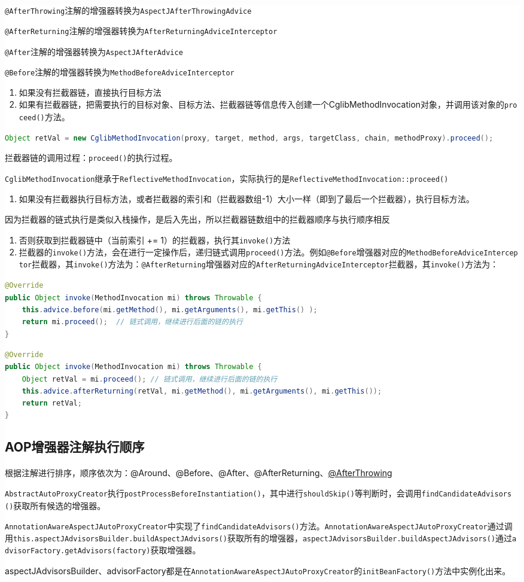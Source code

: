 `@AfterThrowing`注解的增强器转换为`AspectJAfterThrowingAdvice`

`@AfterReturning`注解的增强器转换为`AfterReturningAdviceInterceptor`

`@After`注解的增强器转换为`AspectJAfterAdvice`

`@Before`注解的增强器转换为`MethodBeforeAdviceInterceptor`

1. 如果没有拦截器链，直接执行目标方法
2. 如果有拦截器链，把需要执行的目标对象、目标方法、拦截器链等信息传入创建一个CglibMethodInvocation对象，并调用该对象的`proceed()`方法。

```java
Object retVal = new CglibMethodInvocation(proxy, target, method, args, targetClass, chain, methodProxy).proceed();
```

拦截器链的调用过程：`proceed()`的执行过程。

`CglibMethodInvocation`继承于`ReflectiveMethodInvocation`，实际执行的是`ReflectiveMethodInvocation::proceed()`

1. 如果没有拦截器执行目标方法，或者拦截器的索引和（拦截器数组-1）大小一样（即到了最后一个拦截器），执行目标方法。

因为拦截器的链式执行是类似入栈操作，是后入先出，所以拦截器链数组中的拦截器顺序与执行顺序相反

1. 否则获取到拦截器链中（当前索引 += 1）的拦截器，执行其`invoke()`方法
2. 拦截器的`invoke()`方法，会在进行一定操作后，递归链式调用`proceed()`方法。例如`@Before`增强器对应的`MethodBeforeAdviceInterceptor`拦截器，其`invoke()`方法为：`@AfterReturning`增强器对应的`AfterReturningAdviceInterceptor`拦截器，其`invoke()`方法为：

```java
@Override
public Object invoke(MethodInvocation mi) throws Throwable {
    this.advice.before(mi.getMethod(), mi.getArguments(), mi.getThis() );
    return mi.proceed();  // 链式调用，继续进行后面的链的执行
}
```

```java
@Override
public Object invoke(MethodInvocation mi) throws Throwable {
    Object retVal = mi.proceed(); // 链式调用，继续进行后面的链的执行
    this.advice.afterReturning(retVal, mi.getMethod(), mi.getArguments(), mi.getThis());
    return retVal;
}
```

## AOP增强器注解执行顺序

根据注解进行排序，顺序依次为：@Around、@Before、@After、@AfterReturning、[@AfterThrowing](notion://www.notion.so/AfterThrowing)

`AbstractAutoProxyCreator`执行`postProcessBeforeInstantiation()`，其中进行`shouldSkip()`等判断时，会调用`findCandidateAdvisors()`获取所有候选的增强器。

`AnnotationAwareAspectJAutoProxyCreator`中实现了`findCandidateAdvisors()`方法。`AnnotationAwareAspectJAutoProxyCreator`通过调用`this.aspectJAdvisorsBuilder.buildAspectJAdvisors()`获取所有的增强器，`aspectJAdvisorsBuilder.buildAspectJAdvisors()`通过`advisorFactory.getAdvisors(factory)`获取增强器。

aspectJAdvisorsBuilder、advisorFactory都是在`AnnotationAwareAspectJAutoProxyCreator`的`initBeanFactory()`方法中实例化出来。
